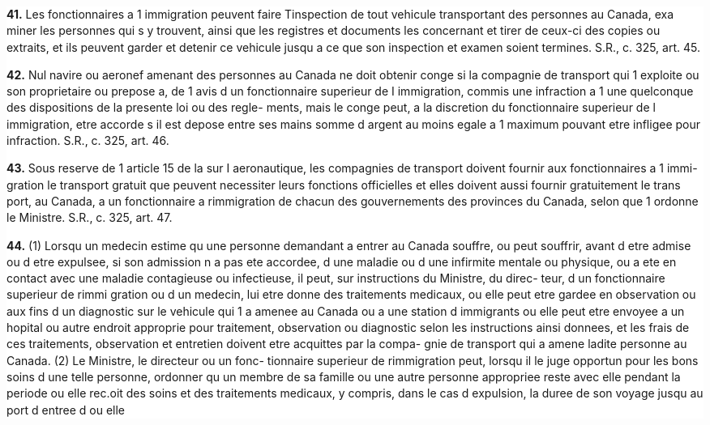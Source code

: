 **41.** Les fonctionnaires a 1 immigration
peuvent faire Tinspection de tout vehicule
transportant des personnes au Canada, exa
miner les personnes qui s y trouvent, ainsi que
les registres et documents les concernant et
tirer de ceux-ci des copies ou extraits, et ils
peuvent garder et detenir ce vehicule jusqu a
ce que son inspection et examen soient
termines. S.R., c. 325, art. 45.

**42.** Nul navire ou aeronef amenant des
personnes au Canada ne doit obtenir conge si
la compagnie de transport qui 1 exploite ou
son proprietaire ou prepose a, de 1 avis d un
fonctionnaire superieur de I immigration,
commis une infraction a 1 une quelconque des
dispositions de la presente loi ou des regle-
ments, mais le conge peut, a la discretion du
fonctionnaire superieur de l immigration, etre
accorde s il est depose entre ses mains
somme d argent au moins egale a 1
maximum pouvant etre infligee pour
infraction. S.R., c. 325, art. 46.

**43.** Sous reserve de 1 article 15 de la
sur I aeronautique, les compagnies de transport
doivent fournir aux fonctionnaires a 1 immi-
gration le transport gratuit que peuvent
necessiter leurs fonctions officielles et elles
doivent aussi fournir gratuitement le trans
port, au Canada, a un fonctionnaire a
rimmigration de chacun des gouvernements
des provinces du Canada, selon que 1 ordonne
le Ministre. S.R., c. 325, art. 47.

**44.** (1) Lorsqu un medecin estime qu une
personne demandant a entrer au Canada
souffre, ou peut souffrir, avant d etre admise
ou d etre expulsee, si son admission n a pas
ete accordee, d une maladie ou d une infirmite
mentale ou physique, ou a ete en contact avec
une maladie contagieuse ou infectieuse, il
peut, sur instructions du Ministre, du direc-
teur, d un fonctionnaire superieur de rimmi
gration ou d un medecin, lui etre donne des
traitements medicaux, ou elle peut etre gardee
en observation ou aux fins d un diagnostic
sur le vehicule qui 1 a amenee au Canada ou
a une station d immigrants ou elle peut etre
envoyee a un hopital ou autre endroit
approprie pour traitement, observation ou
diagnostic selon les instructions ainsi donnees,
et les frais de ces traitements, observation et
entretien doivent etre acquittes par la compa-
gnie de transport qui a amene ladite personne
au Canada.
(2) Le Ministre, le directeur ou un fonc-
tionnaire superieur de rimmigration peut,
lorsqu il le juge opportun pour les bons soins
d une telle personne, ordonner qu un membre
de sa famille ou une autre personne appropriee
reste avec elle pendant la periode ou elle
rec.oit des soins et des traitements medicaux,
y compris, dans le cas d expulsion, la duree
de son voyage jusqu au port d entree d ou elle